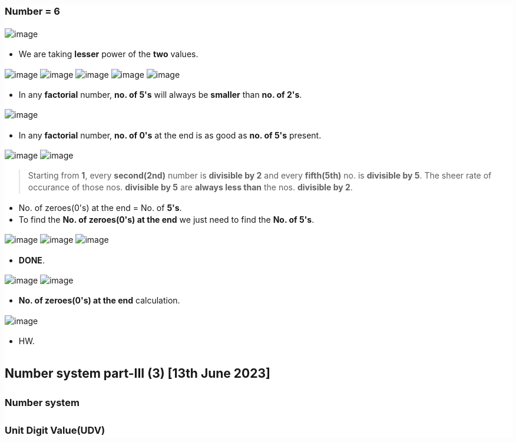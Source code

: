 ### Number = 6

![image](https://github.com/arghanath007/Data-Structure-and-Algorithms/assets/54589605/8c8aaa9c-4622-4d2f-b7ea-6f1226f50fcc)

* We are taking **lesser** power of the **two** values.

![image](https://github.com/arghanath007/Data-Structure-and-Algorithms/assets/54589605/412d3a36-6edf-48e3-92d8-49a6186f2466)
![image](https://github.com/arghanath007/Data-Structure-and-Algorithms/assets/54589605/370fa388-2816-4a6a-b0e8-93b7f12ce4ef)
![image](https://github.com/arghanath007/Data-Structure-and-Algorithms/assets/54589605/17427d45-e98d-45df-a20e-9fd2ac3612f4)
![image](https://github.com/arghanath007/Data-Structure-and-Algorithms/assets/54589605/f19541f2-0799-4c73-939a-08e8e66277f4)
![image](https://github.com/arghanath007/Data-Structure-and-Algorithms/assets/54589605/f393c538-1957-4afb-a196-7a9fd52a2212)

* In any **factorial** number, **no. of 5's** will always be **smaller** than **no. of 2's**.

![image](https://github.com/arghanath007/Data-Structure-and-Algorithms/assets/54589605/79931042-ff7c-4168-b0a5-7fdd994b4753)

* In any **factorial** number, **no. of 0's** at the end is as good as **no. of 5's** present.

![image](https://github.com/arghanath007/Data-Structure-and-Algorithms/assets/54589605/66b30f6d-2c5b-4697-ac8e-23c7147afdb7)
![image](https://github.com/arghanath007/Data-Structure-and-Algorithms/assets/54589605/1789c888-9454-46ef-94a0-48edde43c451)

> Starting from **1**, every **second(2nd)** number is **divisible by 2** and every **fifth(5th)** no. is **divisible by 5**. The sheer rate of occurance of those nos. **divisible by 5** are **always less than** the nos. **divisible by 2**.

* No. of zeroes(0's) at the end = No. of **5's**.
* To find the **No. of zeroes(0's) at the end** we just need to find the **No. of 5's**.

![image](https://github.com/arghanath007/Data-Structure-and-Algorithms/assets/54589605/7974e19a-22be-4b11-bbc5-c041b7441b52)
![image](https://github.com/arghanath007/Data-Structure-and-Algorithms/assets/54589605/14ba37c3-e658-4be9-ac81-9de9b8c275fb)
![image](https://github.com/arghanath007/Data-Structure-and-Algorithms/assets/54589605/4423c3f7-8a89-48c3-855e-912281e91db8)

* **DONE**.

![image](https://github.com/arghanath007/Data-Structure-and-Algorithms/assets/54589605/f1a1214d-f664-47fa-8732-429bde8472d1)
![image](https://github.com/arghanath007/Data-Structure-and-Algorithms/assets/54589605/8e51dfe6-3b76-4eee-920b-e1bdf255135d)

* **No. of zeroes(0's) at the end** calculation.

![image](https://github.com/arghanath007/Data-Structure-and-Algorithms/assets/54589605/7b030ca0-a55c-46e3-ae99-5ea9277e1c5b)

* HW.

## Number system part-III (3) [13th June 2023]

### Number system

### **Unit Digit Value(UDV)**
